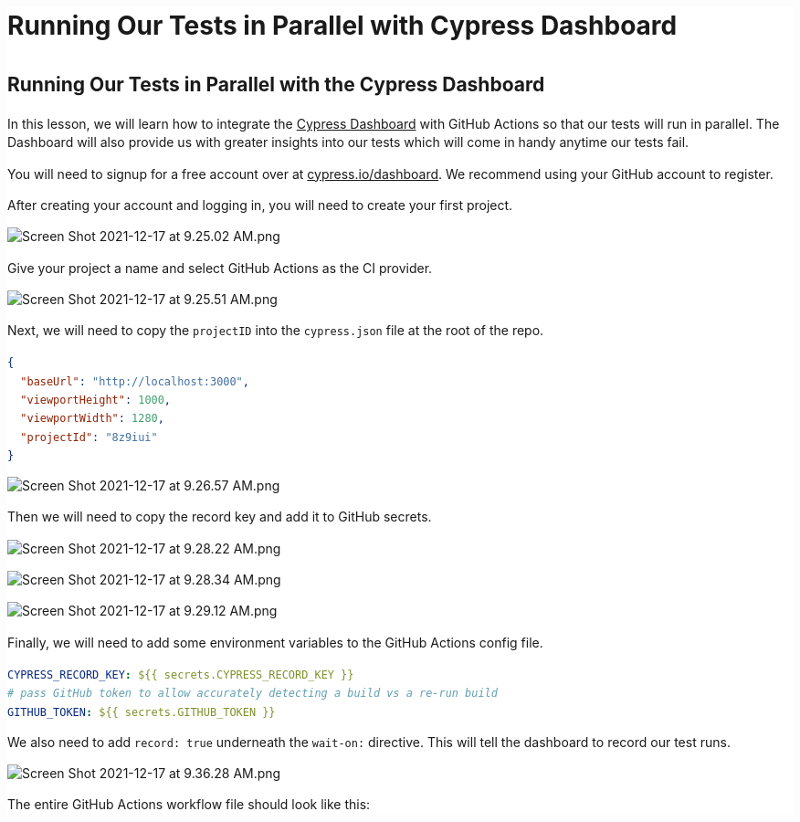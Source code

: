 # Running Our Tests in Parallel with Cypress Dashboard

## Running Our Tests in Parallel with the Cypress Dashboard

In this lesson, we will learn how to integrate the [Cypress Dashboard](https://www.cypress.io/dashboard/) with GitHub Actions so that our tests will run in parallel. The Dashboard will also provide us with greater insights into our tests which will come in handy anytime our tests fail.

You will need to signup for a free account over at [cypress.io/dashboard](https://www.cypress.io/dashboard/). We recommend using your GitHub account to register.

After creating your account and logging in, you will need to create your first project.

![Screen Shot 2021-12-17 at 9.25.02 AM.png](Running%20Ou%20fcd81/Screen_Shot_2021-12-17_at_9.25.02_AM.png)

Give your project a name and select GitHub Actions as the CI provider.

![Screen Shot 2021-12-17 at 9.25.51 AM.png](Running%20Ou%20fcd81/Screen_Shot_2021-12-17_at_9.25.51_AM.png)

Next, we will need to copy the `projectID` into the `cypress.json` file at the root of the repo.

```json
{
  "baseUrl": "http://localhost:3000",
  "viewportHeight": 1000,
  "viewportWidth": 1280,
  "projectId": "8z9iui"
}
```

![Screen Shot 2021-12-17 at 9.26.57 AM.png](Running%20Ou%20fcd81/Screen_Shot_2021-12-17_at_9.26.57_AM.png)

Then we will need to copy the record key and add it to GitHub secrets.

![Screen Shot 2021-12-17 at 9.28.22 AM.png](Running%20Ou%20fcd81/Screen_Shot_2021-12-17_at_9.28.22_AM.png)

![Screen Shot 2021-12-17 at 9.28.34 AM.png](Running%20Ou%20fcd81/Screen_Shot_2021-12-17_at_9.28.34_AM.png)

![Screen Shot 2021-12-17 at 9.29.12 AM.png](Running%20Ou%20fcd81/Screen_Shot_2021-12-17_at_9.29.12_AM.png)

Finally, we will need to add some environment variables to the GitHub Actions config file.

```yaml
CYPRESS_RECORD_KEY: ${{ secrets.CYPRESS_RECORD_KEY }}
# pass GitHub token to allow accurately detecting a build vs a re-run build
GITHUB_TOKEN: ${{ secrets.GITHUB_TOKEN }}
```

We also need to add `record: true` underneath the `wait-on:` directive. This will tell the dashboard to record our test runs.

![Screen Shot 2021-12-17 at 9.36.28 AM.png](Running%20Ou%20fcd81/Screen_Shot_2021-12-17_at_9.36.28_AM.png)

The entire GitHub Actions workflow file should look like this:
